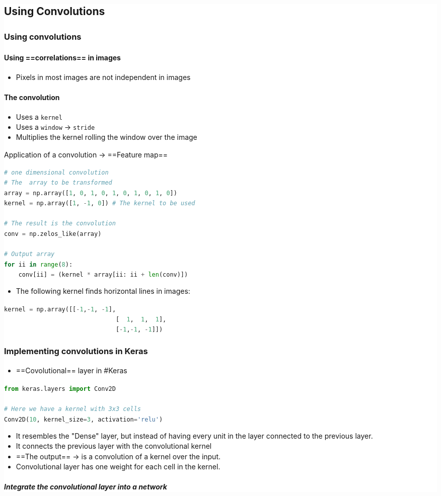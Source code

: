 
## Using Convolutions

### Using convolutions

#### Using ==correlations== in images
- Pixels in most images are not independent in images

#### The convolution
- Uses a `kernel`
- Uses a `window` -> `stride`
- Multiplies the kernel rolling the window over the image

Application of a convolution -> ==Feature map==

```python
# one dimensional convolution
# The  array to be transformed
array = np.array([1, 0, 1, 0, 1, 0, 1, 0, 1, 0]) 
kernel = np.array([1, -1, 0]) # The kernel to be used

# The result is the convolution
conv = np.zelos_like(array)

# Output array
for ii in range(8):
	conv[ii] = (kernel * array[ii: ii + len(conv)])
```

- The following kernel finds horizontal lines in images:

```python
kernel = np.array([[-1,-1, -1], 
				   			   [  1,  1,  1],
				               [-1,-1, -1]])
```

### Implementing convolutions in Keras

- ==Covolutional== layer in #Keras

```python
from keras.layers import Conv2D

# Here we have a kernel with 3x3 cells
Conv2D(10, kernel_size=3, activation='relu')
```

- It resembles the "Dense" layer, but instead of having every unit in the layer connected to the previous layer.
- It connects the previous layer with the convolutional kernel
- ==The output== -> is a convolution of a kernel over the input.
- Convolutional layer has one weight for each cell in the kernel.

##### Integrate the convolutional layer into a network
